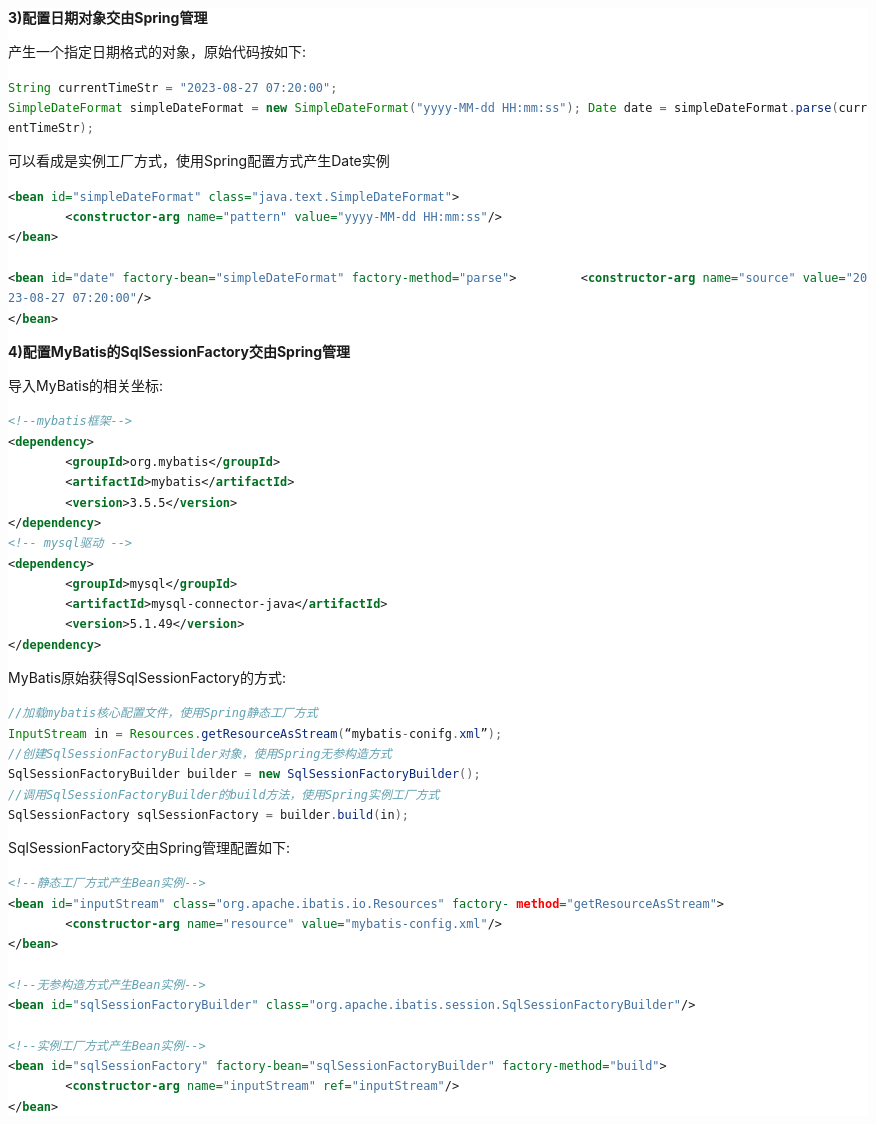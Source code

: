 **3)配置日期对象交由Spring管理**

产生一个指定日期格式的对象，原始代码按如下:

```java
String currentTimeStr = "2023-08-27 07:20:00";
SimpleDateFormat simpleDateFormat = new SimpleDateFormat("yyyy-MM-dd HH:mm:ss"); Date date = simpleDateFormat.parse(currentTimeStr);
```

可以看成是实例工厂方式，使用Spring配置方式产生Date实例

```xml
<bean id="simpleDateFormat" class="java.text.SimpleDateFormat">
		<constructor-arg name="pattern" value="yyyy-MM-dd HH:mm:ss"/>
</bean>

<bean id="date" factory-bean="simpleDateFormat" factory-method="parse"> 		<constructor-arg name="source" value="2023-08-27 07:20:00"/>
</bean>
```

**4)配置MyBatis的SqlSessionFactory交由Spring管理** 

导入MyBatis的相关坐标:

```xml
<!--mybatis框架--> 
<dependency>
		<groupId>org.mybatis</groupId> 
		<artifactId>mybatis</artifactId> 
		<version>3.5.5</version>
</dependency> 
<!-- mysql驱动 --> 
<dependency>
		<groupId>mysql</groupId> 
		<artifactId>mysql-connector-java</artifactId> 
		<version>5.1.49</version>
</dependency>
```

MyBatis原始获得SqlSessionFactory的方式:

```java
//加载mybatis核心配置文件，使用Spring静态工厂方式
InputStream in = Resources.getResourceAsStream(“mybatis-conifg.xml”); 
//创建SqlSessionFactoryBuilder对象，使用Spring无参构造方式  
SqlSessionFactoryBuilder builder = new SqlSessionFactoryBuilder();
//调用SqlSessionFactoryBuilder的build方法，使用Spring实例工厂方式
SqlSessionFactory sqlSessionFactory = builder.build(in);
```

SqlSessionFactory交由Spring管理配置如下:

```xml
<!--静态工厂方式产生Bean实例-->
<bean id="inputStream" class="org.apache.ibatis.io.Resources" factory- method="getResourceAsStream">
		<constructor-arg name="resource" value="mybatis-config.xml"/> 
</bean>

<!--无参构造方式产生Bean实例-->
<bean id="sqlSessionFactoryBuilder" class="org.apache.ibatis.session.SqlSessionFactoryBuilder"/> 

<!--实例工厂方式产生Bean实例-->
<bean id="sqlSessionFactory" factory-bean="sqlSessionFactoryBuilder" factory-method="build">
		<constructor-arg name="inputStream" ref="inputStream"/> 
</bean>
```
